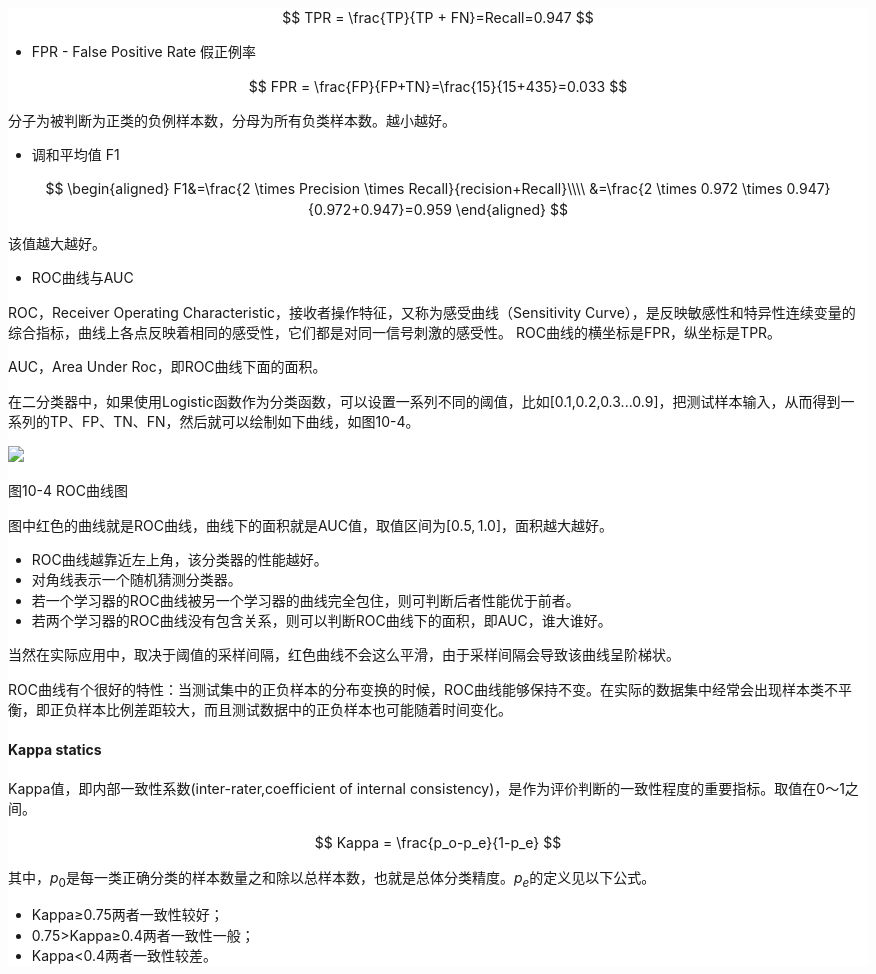 $$
TPR = \frac{TP}{TP + FN}=Recall=0.947
$$

- FPR - False Positive Rate 假正例率

$$
FPR = \frac{FP}{FP+TN}=\frac{15}{15+435}=0.033
$$

分子为被判断为正类的负例样本数，分母为所有负类样本数。越小越好。

- 调和平均值 F1

$$
\begin{aligned}
F1&=\frac{2 \times Precision \times Recall}{recision+Recall}\\\\
&=\frac{2 \times 0.972 \times 0.947}{0.972+0.947}=0.959
\end{aligned}
$$

该值越大越好。

- ROC曲线与AUC

ROC，Receiver Operating Characteristic，接收者操作特征，又称为感受曲线（Sensitivity Curve），是反映敏感性和特异性连续变量的综合指标，曲线上各点反映着相同的感受性，它们都是对同一信号刺激的感受性。
ROC曲线的横坐标是FPR，纵坐标是TPR。

AUC，Area Under Roc，即ROC曲线下面的面积。

在二分类器中，如果使用Logistic函数作为分类函数，可以设置一系列不同的阈值，比如[0.1,0.2,0.3...0.9]，把测试样本输入，从而得到一系列的TP、FP、TN、FN，然后就可以绘制如下曲线，如图10-4。

<img src="https://aiedugithub4a2.blob.core.windows.net/a2-images/Images/10/ROC.png"/>

图10-4 ROC曲线图

图中红色的曲线就是ROC曲线，曲线下的面积就是AUC值，取值区间为$[0.5,1.0]$，面积越大越好。

- ROC曲线越靠近左上角，该分类器的性能越好。
- 对角线表示一个随机猜测分类器。
- 若一个学习器的ROC曲线被另一个学习器的曲线完全包住，则可判断后者性能优于前者。
- 若两个学习器的ROC曲线没有包含关系，则可以判断ROC曲线下的面积，即AUC，谁大谁好。

当然在实际应用中，取决于阈值的采样间隔，红色曲线不会这么平滑，由于采样间隔会导致该曲线呈阶梯状。

ROC曲线有个很好的特性：当测试集中的正负样本的分布变换的时候，ROC曲线能够保持不变。在实际的数据集中经常会出现样本类不平衡，即正负样本比例差距较大，而且测试数据中的正负样本也可能随着时间变化。

#### Kappa statics 

Kappa值，即内部一致性系数(inter-rater,coefficient of internal consistency)，是作为评价判断的一致性程度的重要指标。取值在0～1之间。

$$
Kappa = \frac{p_o-p_e}{1-p_e}
$$

其中，$p_0$是每一类正确分类的样本数量之和除以总样本数，也就是总体分类精度。$p_e$的定义见以下公式。

- Kappa≥0.75两者一致性较好；
- 0.75>Kappa≥0.4两者一致性一般；
- Kappa<0.4两者一致性较差。 
